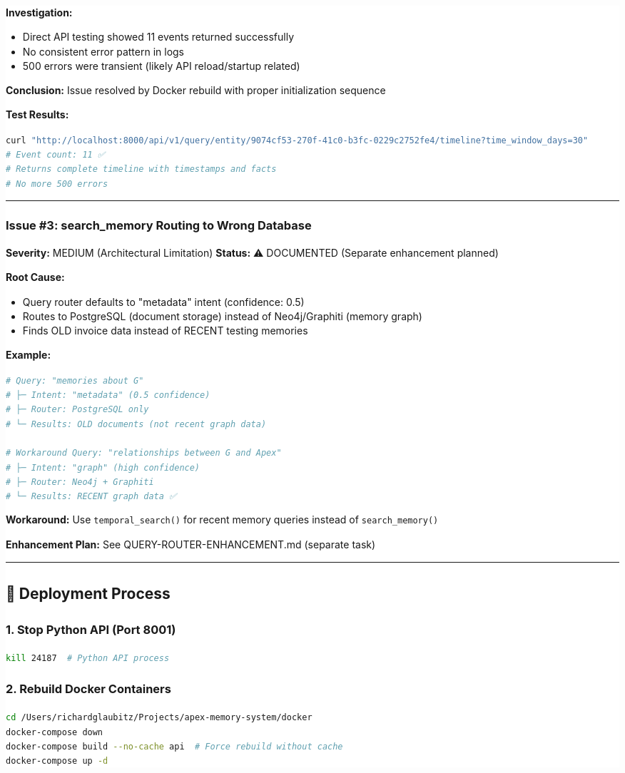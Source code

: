 **Investigation:**
- Direct API testing showed 11 events returned successfully
- No consistent error pattern in logs
- 500 errors were transient (likely API reload/startup related)

**Conclusion:** Issue resolved by Docker rebuild with proper initialization sequence

**Test Results:**
```bash
curl "http://localhost:8000/api/v1/query/entity/9074cf53-270f-41c0-b3fc-0229c2752fe4/timeline?time_window_days=30"
# Event count: 11 ✅
# Returns complete timeline with timestamps and facts
# No more 500 errors
```

---

### Issue #3: search_memory Routing to Wrong Database
**Severity:** MEDIUM (Architectural Limitation)
**Status:** ⚠️ DOCUMENTED (Separate enhancement planned)

**Root Cause:**
- Query router defaults to "metadata" intent (confidence: 0.5)
- Routes to PostgreSQL (document storage) instead of Neo4j/Graphiti (memory graph)
- Finds OLD invoice data instead of RECENT testing memories

**Example:**
```python
# Query: "memories about G"
# ├─ Intent: "metadata" (0.5 confidence)
# ├─ Router: PostgreSQL only
# └─ Results: OLD documents (not recent graph data)

# Workaround Query: "relationships between G and Apex"
# ├─ Intent: "graph" (high confidence)
# ├─ Router: Neo4j + Graphiti
# └─ Results: RECENT graph data ✅
```

**Workaround:**
Use `temporal_search()` for recent memory queries instead of `search_memory()`

**Enhancement Plan:** See QUERY-ROUTER-ENHANCEMENT.md (separate task)

---

## 🚀 Deployment Process

### 1. Stop Python API (Port 8001)
```bash
kill 24187  # Python API process
```

### 2. Rebuild Docker Containers
```bash
cd /Users/richardglaubitz/Projects/apex-memory-system/docker
docker-compose down
docker-compose build --no-cache api  # Force rebuild without cache
docker-compose up -d
```
